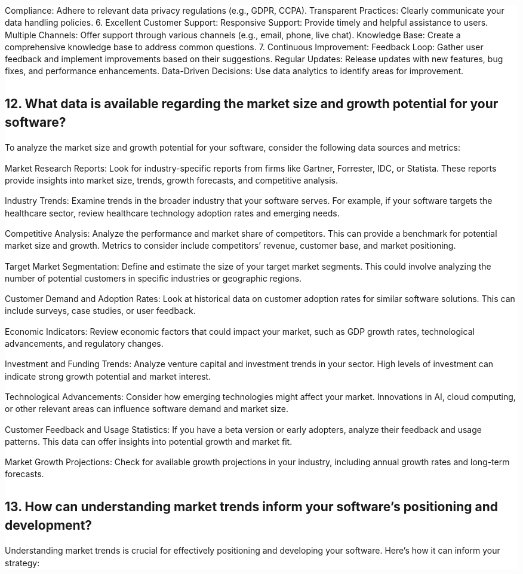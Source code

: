 Compliance: Adhere to relevant data privacy regulations (e.g., GDPR, CCPA).
Transparent Practices: Clearly communicate your data handling policies.
6. Excellent Customer Support:
Responsive Support: Provide timely and helpful assistance to users.
Multiple Channels: Offer support through various channels (e.g., email, phone, live chat).
Knowledge Base: Create a comprehensive knowledge base to address common questions.
7. Continuous Improvement:
Feedback Loop: Gather user feedback and implement improvements based on their suggestions.
Regular Updates: Release updates with new features, bug fixes, and performance enhancements.
Data-Driven Decisions: Use data analytics to identify areas for improvement.


## 12. What data is available regarding the market size and growth potential for your software?

To analyze the market size and growth potential for your software, consider the following data sources and metrics:

Market Research Reports: Look for industry-specific reports from firms like Gartner, Forrester, IDC, or Statista. These reports provide insights into market size, trends, growth forecasts, and competitive analysis.

Industry Trends: Examine trends in the broader industry that your software serves. For example, if your software targets the healthcare sector, review healthcare technology adoption rates and emerging needs.

Competitive Analysis: Analyze the performance and market share of competitors. This can provide a benchmark for potential market size and growth. Metrics to consider include competitors’ revenue, customer base, and market positioning.

Target Market Segmentation: Define and estimate the size of your target market segments. This could involve analyzing the number of potential customers in specific industries or geographic regions.

Customer Demand and Adoption Rates: Look at historical data on customer adoption rates for similar software solutions. This can include surveys, case studies, or user feedback.

Economic Indicators: Review economic factors that could impact your market, such as GDP growth rates, technological advancements, and regulatory changes.

Investment and Funding Trends: Analyze venture capital and investment trends in your sector. High levels of investment can indicate strong growth potential and market interest.

Technological Advancements: Consider how emerging technologies might affect your market. Innovations in AI, cloud computing, or other relevant areas can influence software demand and market size.

Customer Feedback and Usage Statistics: If you have a beta version or early adopters, analyze their feedback and usage patterns. This data can offer insights into potential growth and market fit.

Market Growth Projections: Check for available growth projections in your industry, including annual growth rates and long-term forecasts.


## 13. How can understanding market trends inform your software’s positioning and development?

Understanding market trends is crucial for effectively positioning and developing your software. Here’s how it can inform your strategy:
